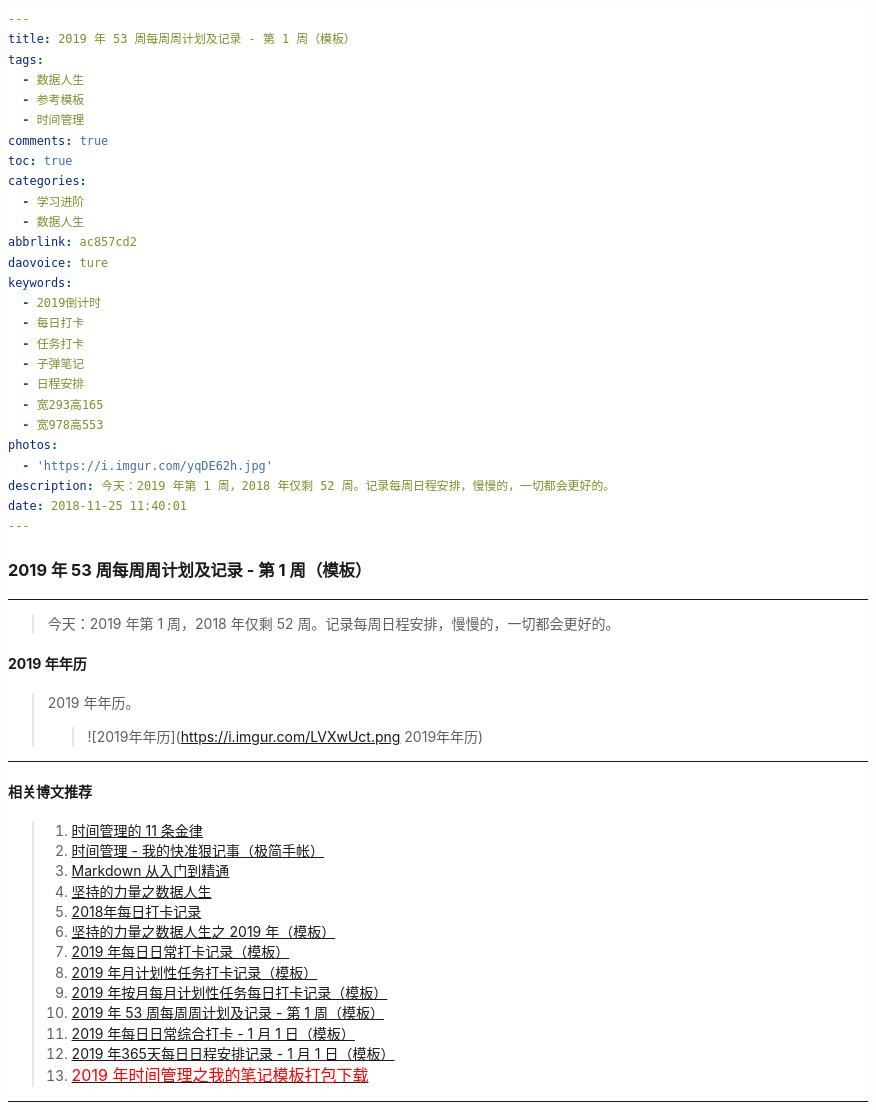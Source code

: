 ```yaml
---
title: 2019 年 53 周每周周计划及记录 - 第 1 周（模板）
tags:
  - 数据人生
  - 参考模板
  - 时间管理
comments: true
toc: true
categories:
  - 学习进阶
  - 数据人生
abbrlink: ac857cd2
daovoice: ture
keywords:
  - 2019倒计时
  - 每日打卡
  - 任务打卡
  - 子弹笔记
  - 日程安排
  - 宽293高165
  - 宽978高553
photos:
  - 'https://i.imgur.com/yqDE62h.jpg'
description: 今天：2019 年第 1 周，2018 年仅剩 52 周。记录每周日程安排，慢慢的，一切都会更好的。
date: 2018-11-25 11:40:01
---
```

<script type="text/javascript" src="/js/src/bai.js"></script>

### 2019 年 53 周每周周计划及记录 - 第 1 周（模板）
---
> 今天：2019 年第 1 周，2018 年仅剩 52 周。记录每周日程安排，慢慢的，一切都会更好的。
>

#### 2019 年年历
> 2019 年年历。
>
>> ![2019年年历](https://i.imgur.com/LVXwUct.png 2019年年历)
---

#### 相关博文推荐
> 1. [时间管理的 11 条金律](/archives/2717eb9f.html)
> 2. [时间管理 - 我的快准狠记事（极简手帐）](/archives/8d07f8dd.html)
> 3. [Markdown 从入门到精通](/archives/e0c74487.html)
> 4. [坚持的力量之数据人生](/archives/e7fc0233.html)
> 5. [2018年每日打卡记录](/archives/35b1e314.html)
> 6. [坚持的力量之数据人生之 2019 年（模板）](/archives/efe89dd1.html)
> 7. [2019 年每日日常打卡记录（模板）](/archives/8a6129ef.html)
> 8. [2019 年月计划性任务打卡记录（模板）](/archives/58e9ac7f.html)
> 9. [2019 年按月每月计划性任务每日打卡记录（模板）](/archives/1e1254ed.html)
> 10. [2019 年 53 周每周周计划及记录 - 第 1 周（模板）](/archives/ac857cd2.html)
> 11. [2019 年每日日常综合打卡 - 1 月 1 日（模板）](/archives/d8d2e4f6.html)
> 12. [2019 年365天每日日程安排记录 - 1 月 1 日（模板）](/archives/d62d8325.html)
> 13. [<font color="red" size=3>2019 年时间管理之我的笔记模板打包下载</font>](/archives/15582198.html)
---
